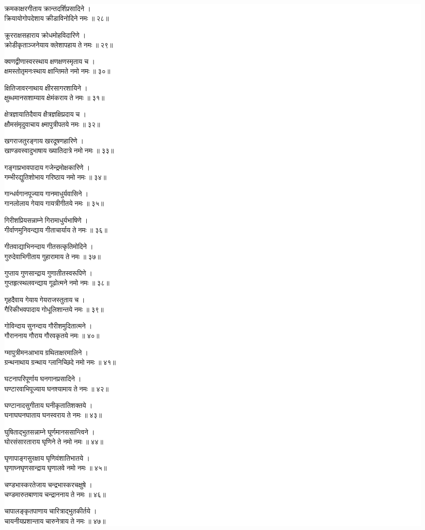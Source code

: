 क्रमकाक्षरगीताय क्रान्तदर्शिप्रसादिने ।  
क्रियायोगोपदेशाय क्रीडाविनोदिने नमः ॥ २८॥  
  
क्रूरराक्षसहाराय क्रोधमोहविदारिणे ।  
क्रोडीकृताञ्जनेयाय क्लेशापहाय ते नमः ॥ २९॥  
  
क्वणद्वीणास्वरस्थाय क्षणक्षणस्मृताय च ।  
क्षमस्तोतृमनःस्थाय क्षान्तिमते नमो नमः ॥ ३०॥  
  
क्षितिजावरनाथाय क्षीरसागरशायिने ।  
क्षुब्धमानसशाम्याय क्षेमंकराय ते नमः ॥ ३१॥  
  
क्षेत्रज्ञायातिदैवाय क्षैत्रज्ञक्षिप्रदाय च ।  
क्षौमसंमृदुवाचाय क्ष्मापुत्रीपतये नमः ॥ ३२॥  
  
खगराजतुरङ्गाय खरदूषणहारिणे ।  
खाण्डवस्वादुभाषाय ख्यातिदात्रे नमो नमः ॥ ३३॥  
  
गङ्गाप्रभावपादाय गजेन्द्रमोक्षकारिणे ।  
गम्भीरद्युतिशोभाय गरिष्ठाय नमो नमः ॥ ३४॥  
  
गान्धर्वगानपूज्याय गानमाधुर्यवासिने ।  
गानलोलाय गेयाय गायत्रीगीतये नमः ॥ ३५॥  
  
गिरीशप्रियसन्नाम्ने गिरामाधुर्यभाषिणे ।  
गीर्वाणमुनिवन्द्याय गीताचार्याय ते नमः ॥ ३६॥  
  
गीतवाद्याभिनन्दाय गीतसत्कृतिमोदिने ।  
गुरुदेवाभिगीताय गुहारामाय ते नमः ॥ ३७॥  
  
गुप्ताय गुणसान्द्राय गुणातीतस्वरूपिणे ।  
गुप्तहृत्स्थलवन्द्याय गूढोत्मने नमो नमः ॥ ३८॥  
  
गृहदैवाय गेयाय गेयराजस्तुताय च ।  
गैरिकीभवपादाय गोधूलिशान्तये  नमः ॥ ३९॥  
  
गोविन्दाय सुनन्दाय गौरीशमुदितात्मने ।  
गौराननाय गौराय गौरवकृतये नमः ॥ ४०॥  
  
ग्मापुत्रीमनआभाय ग्रथिताक्षरमालिने ।  
ग्रन्थनाथाय ग्रन्थाय ग्लानिच्छिदे नमो नमः ॥ ४१॥  
  
घटनापरिपूर्णाय घनगानप्रसादिने ।  
घण्टारवाभिपूज्याय घनश्यामाय ते नमः ॥ ४२॥  
  
घण्टानादसुगीताय घनीकृतातिशक्तये ।  
घनाघघनघाताय घनस्वराय ते नमः ॥ ४३॥  
  
घुषिताद्भुतसन्नाम्ने घूर्णमानससान्त्विने ।  
घोरसंसारताराय घृणिने ते नमो नमः ॥ ४४॥  
  
घृणापाङ्गसुरक्षाय घृणिवंशातिभातये ।  
घृणाघ्नघृणसान्द्राय घृणालवे नमो नमः ॥ ४५॥  
  
चण्डभास्करतेजाय चन्द्रभास्करचक्षुषे ।  
चण्डमारुतबाणाय चन्द्राननाय ते नमः    ॥ ४६॥  
  
चापालङ्कृतपाणाय चारित्राद्भुतकीर्तये ।  
चायनीयप्रशान्ताय चारुनेत्राय ते नमः ॥ ४७॥  
  